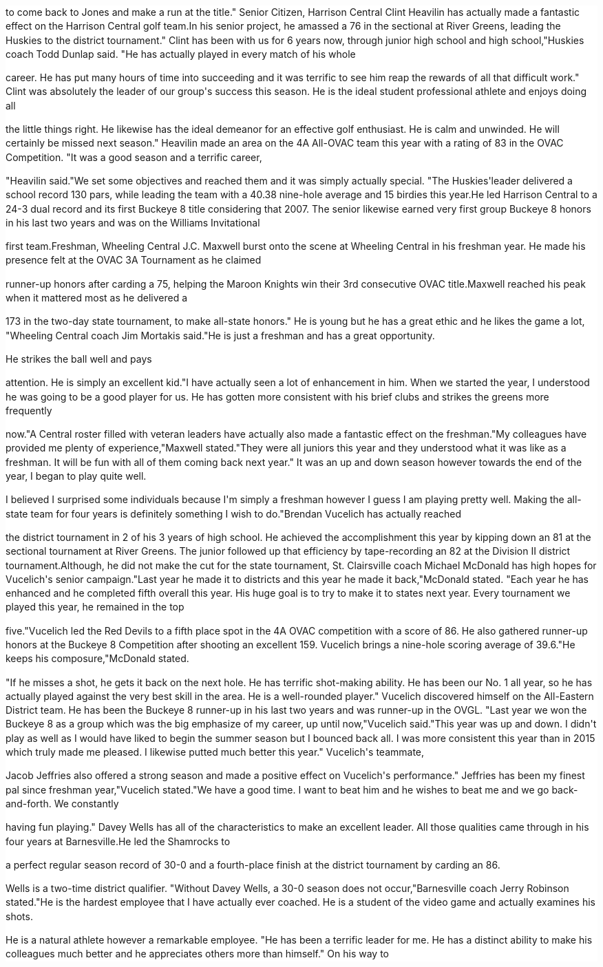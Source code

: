 to come back to Jones and make a run at the title." Senior Citizen, Harrison Central Clint Heavilin has actually made a fantastic effect on the Harrison Central golf team.In his senior project, he amassed a 76 in the sectional at River Greens, leading the Huskies to the district tournament." Clint has been with us for 6 years now, through junior high school and <span>high school,"Huskies coach Todd Dunlap said. "He has actually played in every match of his whole</p><p>career. He has put many hours of time into succeeding and it was terrific to see him reap the rewards of all that difficult work." Clint was absolutely the leader of our group's success this season. He is the ideal student professional athlete and enjoys doing all<p><span>the little things right. He likewise has the ideal demeanor for an effective golf enthusiast</span>. He is calm and unwinded. He will certainly be missed next season." Heavilin made an area on the 4A All-OVAC team this year with a rating of 83 in the OVAC Competition. "It was a good season and a terrific career,<p><span>"Heavilin said."We set some objectives and reached them and it was simply actually special. "The Huskies'leader delivered a school record 130 pars, while leading the team with a 40.38 nine-hole average and 15 birdies this year.He led Harrison Central to a 24-3 dual record and its first Buckeye 8 title considering that 2007. The senior likewise earned very first group Buckeye 8 honors in his last two years and was on the Williams Invitational<p><span>first team.Freshman, Wheeling Central J.C. Maxwell burst onto the scene at Wheeling Central in his freshman year. He made his presence felt at the OVAC 3A Tournament as he claimed</span></p><p>runner-up honors after carding a 75, helping the Maroon Knights win their 3rd consecutive OVAC title.Maxwell reached his peak when it mattered most as he delivered a</p><p>173 in the two-day state tournament, to make all-state honors." He is young but he has a great ethic and he likes the game a lot, "Wheeling Central coach Jim Mortakis said."He is just a freshman and has a great opportunity.</p><p>He strikes the ball well and pays</p><p>attention. He is simply an excellent kid."I have actually seen a lot of enhancement in him. When we started the year, I understood he was going to be a good player for us. He has gotten more consistent with his brief clubs and strikes the greens more frequently<p>now."A Central roster filled with veteran leaders have actually also made a fantastic effect on the freshman."My colleagues have provided me plenty of experience,"Maxwell stated."They were all juniors this year and they understood what it was like as a freshman. It will be fun with all of them coming back next year." It was an up and down season however towards the end of the year, I began to play quite well.</p><p><span>I believed I surprised some individuals because I'm simply a freshman however I guess I am playing pretty well. Making the all-state team for four years is definitely something I wish to do."Brendan Vucelich has actually reached</span></p><p>the district tournament in 2 of his 3 years of high school. He achieved the accomplishment this year by kipping down an 81 at the sectional tournament at River Greens. The</span> junior followed up that efficiency by tape-recording an 82 at the Division II district tournament.Although, he did not make the cut for the state tournament, St. Clairsville coach Michael McDonald has high hopes for Vucelich's senior campaign."Last year he made it to districts and this year he made it back,"McDonald stated. "Each year he has enhanced and he completed fifth overall this year. His huge goal is to try to make it to states next year. Every tournament we played this year, he remained in the top</p><p>five."Vucelich led the Red Devils to a fifth place spot in the 4A OVAC competition with a score of 86. He also gathered runner-up honors at the Buckeye 8 Competition after shooting an excellent 159. Vucelich brings a nine-hole scoring average of 39.6."He keeps his composure,"McDonald stated.<p>"If he misses a shot, he gets it back on the next hole. He has terrific shot-making ability. He has been our No. 1 all year, so he has actually played against the very best skill in the area. He is a well-rounded player."</span> Vucelich discovered <span>himself on the All-Eastern District team. He has been the Buckeye 8 runner-up in his last two years and was runner-up in the OVGL. "Last year we won the Buckeye 8 as a group which was the big emphasize of my career, up until now,"Vucelich said."This year was up and down. I didn't play as well as I would have liked to begin the summer season but I bounced back all. I was more consistent this year than in 2015 which truly made me pleased. I likewise putted much better this year." Vucelich's teammate,<p><span>Jacob Jeffries also offered a strong season and made a positive effect on Vucelich's performance." Jeffries has been my finest pal since freshman year,"Vucelich stated."We have a good time. I want to beat him and he wishes to beat me and we go back-and-forth. We constantly</p><p>having fun playing." Davey Wells has all of the characteristics to make an excellent leader. All those qualities came through in his four years at Barnesville.He led the Shamrocks to</p><p><span>a perfect regular season record of 30-0 and a fourth-place finish at the district tournament by carding an 86.</p><p><span>Wells is a two-time district qualifier. "Without Davey Wells, a 30-0 season does not occur,"Barnesville coach Jerry Robinson stated."He is the hardest employee that I have actually ever coached. He is a student of the video game and actually examines his shots.</span></p><p>He is a natural athlete however a remarkable employee. "He has been a terrific leader for me. He has a distinct ability to make his colleagues much better and he appreciates others more than himself." On his way to